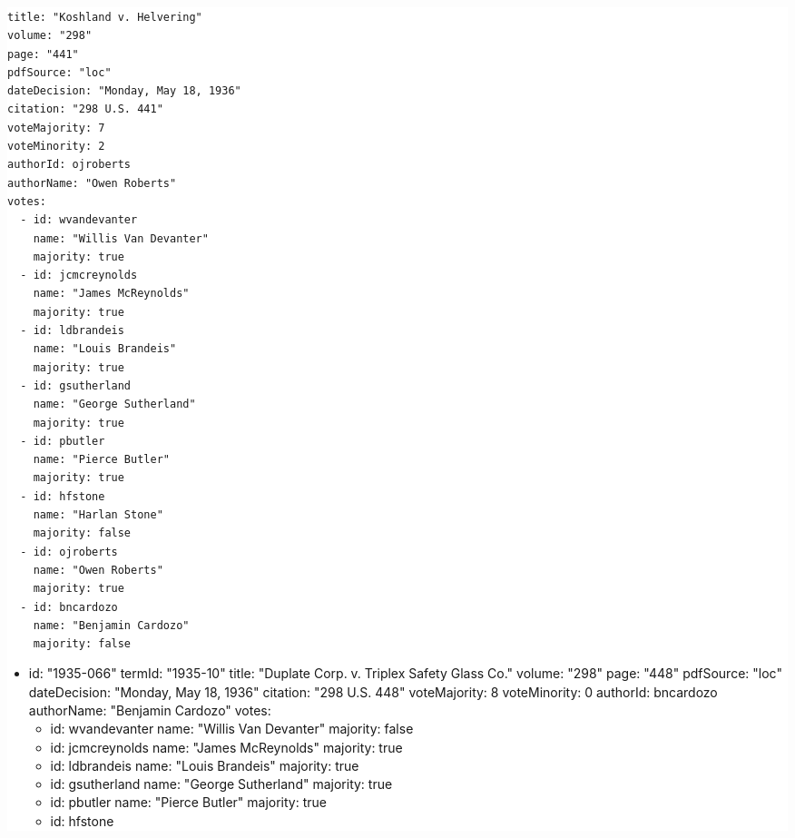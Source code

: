     title: "Koshland v. Helvering"
    volume: "298"
    page: "441"
    pdfSource: "loc"
    dateDecision: "Monday, May 18, 1936"
    citation: "298 U.S. 441"
    voteMajority: 7
    voteMinority: 2
    authorId: ojroberts
    authorName: "Owen Roberts"
    votes:
      - id: wvandevanter
        name: "Willis Van Devanter"
        majority: true
      - id: jcmcreynolds
        name: "James McReynolds"
        majority: true
      - id: ldbrandeis
        name: "Louis Brandeis"
        majority: true
      - id: gsutherland
        name: "George Sutherland"
        majority: true
      - id: pbutler
        name: "Pierce Butler"
        majority: true
      - id: hfstone
        name: "Harlan Stone"
        majority: false
      - id: ojroberts
        name: "Owen Roberts"
        majority: true
      - id: bncardozo
        name: "Benjamin Cardozo"
        majority: false
  - id: "1935-066"
    termId: "1935-10"
    title: "Duplate Corp. v. Triplex Safety Glass Co."
    volume: "298"
    page: "448"
    pdfSource: "loc"
    dateDecision: "Monday, May 18, 1936"
    citation: "298 U.S. 448"
    voteMajority: 8
    voteMinority: 0
    authorId: bncardozo
    authorName: "Benjamin Cardozo"
    votes:
      - id: wvandevanter
        name: "Willis Van Devanter"
        majority: false
      - id: jcmcreynolds
        name: "James McReynolds"
        majority: true
      - id: ldbrandeis
        name: "Louis Brandeis"
        majority: true
      - id: gsutherland
        name: "George Sutherland"
        majority: true
      - id: pbutler
        name: "Pierce Butler"
        majority: true
      - id: hfstone